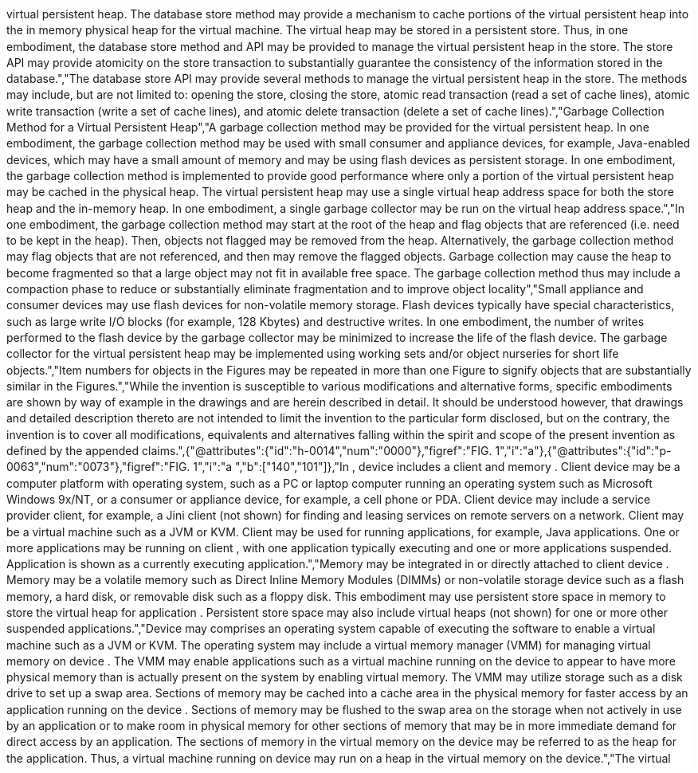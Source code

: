 virtual persistent heap. The database store method may provide a mechanism to cache portions of the virtual persistent heap into the in memory physical heap for the virtual machine. The virtual heap may be stored in a persistent store. Thus, in one embodiment, the database store method and API may be provided to manage the virtual persistent heap in the store. The store API may provide atomicity on the store transaction to substantially guarantee the consistency of the information stored in the database.","The database store API may provide several methods to manage the virtual persistent heap in the store. The methods may include, but are not limited to: opening the store, closing the store, atomic read transaction (read a set of cache lines), atomic write transaction (write a set of cache lines), and atomic delete transaction (delete a set of cache lines).","Garbage Collection Method for a Virtual Persistent Heap","A garbage collection method may be provided for the virtual persistent heap. In one embodiment, the garbage collection method may be used with small consumer and appliance devices, for example, Java-enabled devices, which may have a small amount of memory and may be using flash devices as persistent storage. In one embodiment, the garbage collection method is implemented to provide good performance where only a portion of the virtual persistent heap may be cached in the physical heap. The virtual persistent heap may use a single virtual heap address space for both the store heap and the in-memory heap. In one embodiment, a single garbage collector may be run on the virtual heap address space.","In one embodiment, the garbage collection method may start at the root of the heap and flag objects that are referenced (i.e. need to be kept in the heap). Then, objects not flagged may be removed from the heap. Alternatively, the garbage collection method may flag objects that are not referenced, and then may remove the flagged objects. Garbage collection may cause the heap to become fragmented so that a large object may not fit in available free space. The garbage collection method thus may include a compaction phase to reduce or substantially eliminate fragmentation and to improve object locality","Small appliance and consumer devices may use flash devices for non-volatile memory storage. Flash devices typically have special characteristics, such as large write I\/O blocks (for example, 128 Kbytes) and destructive writes. In one embodiment, the number of writes performed to the flash device by the garbage collector may be minimized to increase the life of the flash device. The garbage collector for the virtual persistent heap may be implemented using working sets and\/or object nurseries for short life objects.","Item numbers for objects in the Figures may be repeated in more than one Figure to signify objects that are substantially similar in the Figures.","While the invention is susceptible to various modifications and alternative forms, specific embodiments are shown by way of example in the drawings and are herein described in detail. It should be understood however, that drawings and detailed description thereto are not intended to limit the invention to the particular form disclosed, but on the contrary, the invention is to cover all modifications, equivalents and alternatives falling within the spirit and scope of the present invention as defined by the appended claims.",{"@attributes":{"id":"h-0014","num":"0000"},"figref":"FIG. 1","i":"a"},{"@attributes":{"id":"p-0063","num":"0073"},"figref":"FIG. 1","i":"a ","b":["140","101"]},"In , device  includes a client  and memory . Client device  may be a computer platform with operating system, such as a PC or laptop computer running an operating system such as Microsoft Windows 9x\/NT, or a consumer or appliance device, for example, a cell phone or PDA. Client device  may include a service provider client, for example, a Jini client (not shown) for finding and leasing services on remote servers on a network. Client  may be a virtual machine such as a JVM or KVM. Client  may be used for running applications, for example, Java applications. One or more applications may be running on client , with one application typically executing and one or more applications suspended. Application  is shown as a currently executing application.","Memory  may be integrated in or directly attached to client device . Memory  may be a volatile memory such as Direct Inline Memory Modules (DIMMs) or non-volatile storage device such as a flash memory, a hard disk, or removable disk such as a floppy disk. This embodiment may use persistent store space  in memory  to store the virtual heap  for application . Persistent store space  may also include virtual heaps (not shown) for one or more other suspended applications.","Device  may comprises an operating system capable of executing the software to enable a virtual machine such as a JVM or KVM. The operating system may include a virtual memory manager (VMM) for managing virtual memory on device . The VMM may enable applications such as a virtual machine running on the device  to appear to have more physical memory than is actually present on the system by enabling virtual memory. The VMM may utilize storage such as a disk drive to set up a swap area. Sections of memory may be cached into a cache area in the physical memory for faster access by an application running on the device . Sections of memory may be flushed to the swap area on the storage when not actively in use by an application or to make room in physical memory for other sections of memory that may be in more immediate demand for direct access by an application. The sections of memory in the virtual memory on the device may be referred to as the heap for the application. Thus, a virtual machine running on device  may run on a heap in the virtual memory on the device.","The virtual
